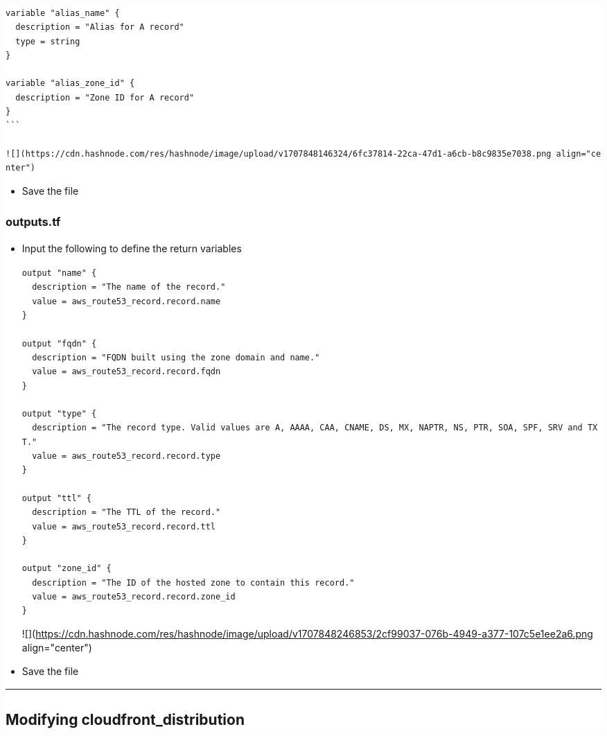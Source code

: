     variable "alias_name" {
      description = "Alias for A record"
      type = string
    }
    
    variable "alias_zone_id" {
      description = "Zone ID for A record"
    }
    ```
    
    ![](https://cdn.hashnode.com/res/hashnode/image/upload/v1707848146324/6fc37814-22ca-47d1-a6cb-b8c9835e7038.png align="center")
    
* Save the file
    

### outputs.tf

* Input the following to define the return variables
    
    ```plaintext
    output "name" {
      description = "The name of the record."
      value = aws_route53_record.record.name
    }
    
    output "fqdn" {
      description = "FQDN built using the zone domain and name."
      value = aws_route53_record.record.fqdn
    }
    
    output "type" {
      description = "The record type. Valid values are A, AAAA, CAA, CNAME, DS, MX, NAPTR, NS, PTR, SOA, SPF, SRV and TXT."
      value = aws_route53_record.record.type
    }
    
    output "ttl" {
      description = "The TTL of the record."
      value = aws_route53_record.record.ttl
    }
    
    output "zone_id" {
      description = "The ID of the hosted zone to contain this record."
      value = aws_route53_record.record.zone_id
    }
    ```
    
    ![](https://cdn.hashnode.com/res/hashnode/image/upload/v1707848246853/2cf99037-076b-4949-a377-107c5e1ee2a6.png align="center")
    
* Save the file
    

---

## Modifying cloudfront\_distribution
